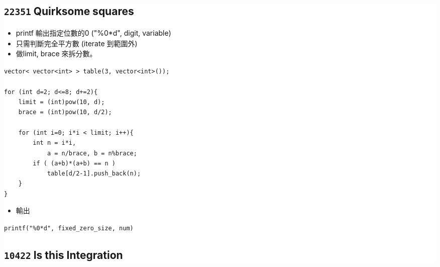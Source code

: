 
## `22351` Quirksome squares
- printf 輸出指定位數的0 ("%0*d", digit, variable)
- 只需判斷完全平方數 (iterate 到範圍外)
- 做limit, brace 來拆分數。
```cpp=
vector< vector<int> > table(3, vector<int>());

for (int d=2; d<=8; d+=2){
    limit = (int)pow(10, d);
    brace = (int)pow(10, d/2);

    for (int i=0; i*i < limit; i++){
        int n = i*i,
            a = n/brace, b = n%brace;
        if ( (a+b)*(a+b) == n )
            table[d/2-1].push_back(n);
    }
}
```
- 輸出
```cpp=
printf("%0*d", fixed_zero_size, num)
```


## `10422` Is this Integration